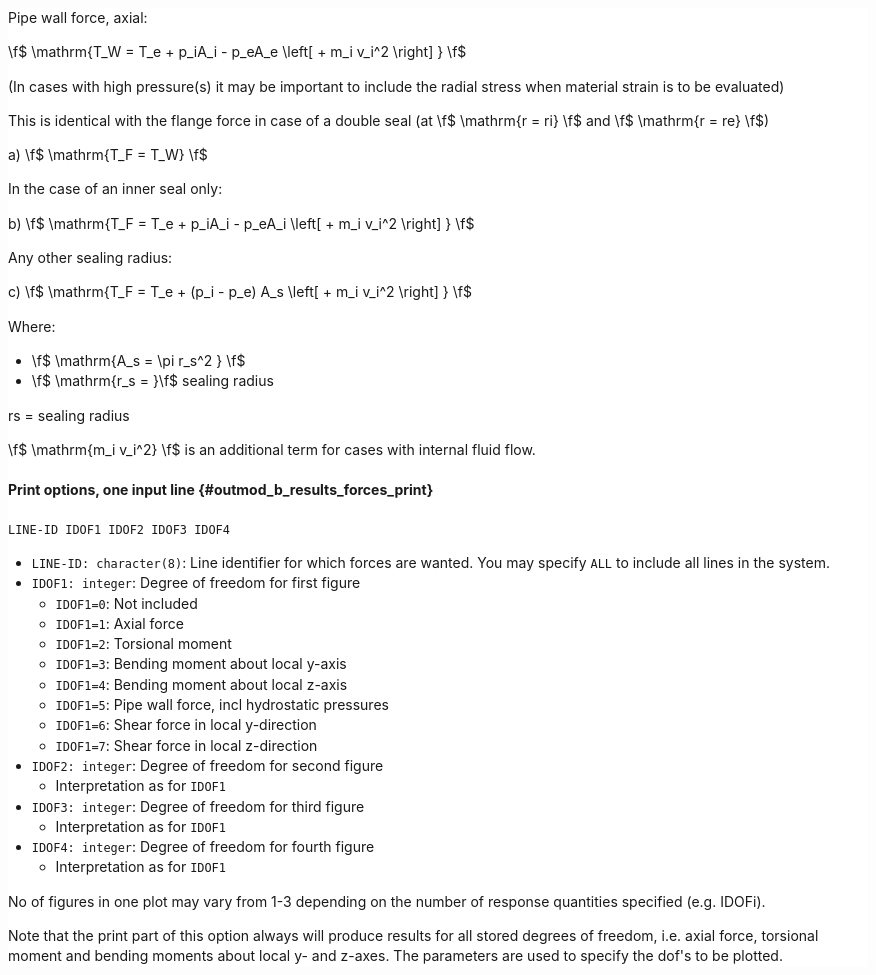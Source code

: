 Pipe wall force, axial:

\f$ \mathrm{T_W = T_e + p_iA_i - p_eA_e \left[ + m_i v_i^2 \right] } \f$

(In cases with high pressure(s) it may be important to include the
radial stress when material strain is to be evaluated)

This is identical with the flange force in case of a double seal (at \f$ \mathrm{r = ri} \f$
and \f$ \mathrm{r = re} \f$)

a) \f$ \mathrm{T_F = T_W} \f$

In the case of an inner seal only:

b) \f$ \mathrm{T_F = T_e + p_iA_i - p_eA_i \left[ + m_i v_i^2 \right] } \f$

Any other sealing radius:

c) \f$ \mathrm{T_F = T_e + (p_i - p_e) A_s \left[ + m_i v_i^2 \right] } \f$

Where:
- \f$ \mathrm{A_s = \pi r_s^2 } \f$
- \f$ \mathrm{r_s = }\f$ sealing radius

rs = sealing radius

\f$ \mathrm{m_i v_i^2} \f$ is an additional term for cases with internal fluid flow.



#### Print options, one input line {#outmod_b_results_forces_print}

~~~
LINE-ID IDOF1 IDOF2 IDOF3 IDOF4
~~~

- `LINE-ID: character(8)`: Line identifier for which forces are wanted. You may specify `ALL` to
include all lines in the system.
- `IDOF1: integer`: Degree of freedom for first figure
    - `IDOF1=0`: Not included
    - `IDOF1=1`: Axial force
    - `IDOF1=2`: Torsional moment
    - `IDOF1=3`: Bending moment about local y-axis
    - `IDOF1=4`: Bending moment about local z-axis
    - `IDOF1=5`: Pipe wall force, incl hydrostatic pressures
    - `IDOF1=6`: Shear force in local y-direction
    - `IDOF1=7`: Shear force in local z-direction
- `IDOF2: integer`: Degree of freedom for second figure
    - Interpretation as for `IDOF1`
- `IDOF3: integer`: Degree of freedom for third figure
    - Interpretation as for `IDOF1`
- `IDOF4: integer`: Degree of freedom for fourth figure
    - Interpretation as for `IDOF1`

No of figures in one plot may vary from 1-3 depending on the
number of response quantities specified (e.g. IDOFi).

Note that the print part of this option always will produce results for
all stored degrees of freedom, i.e. axial force, torsional moment and
bending moments about local y- and z-axes. The parameters are
used to specify the dof's to be plotted.
